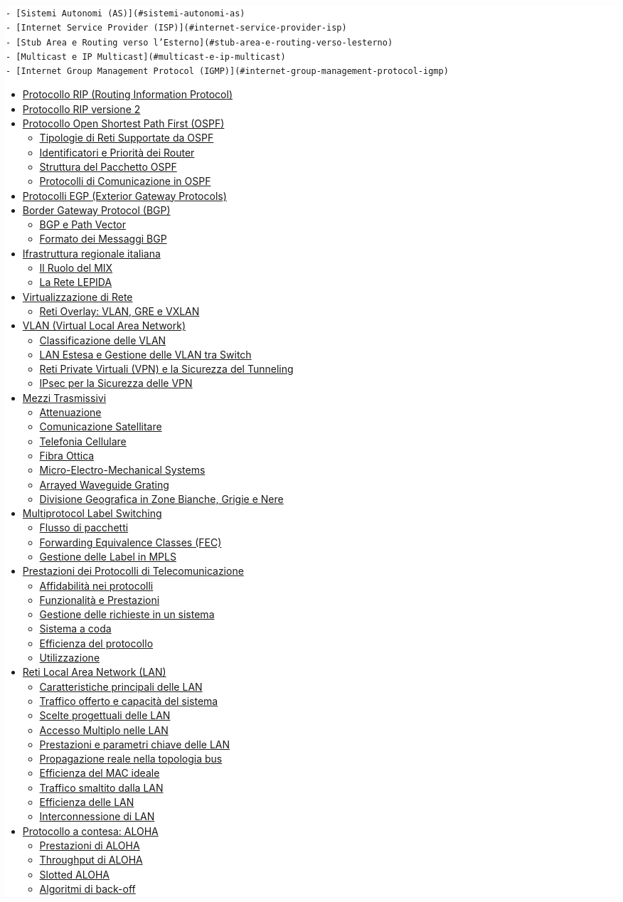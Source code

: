     - [Sistemi Autonomi (AS)](#sistemi-autonomi-as)
    - [Internet Service Provider (ISP)](#internet-service-provider-isp)
    - [Stub Area e Routing verso l’Esterno](#stub-area-e-routing-verso-lesterno)
    - [Multicast e IP Multicast](#multicast-e-ip-multicast)
    - [Internet Group Management Protocol (IGMP)](#internet-group-management-protocol-igmp)
  - [Protocollo RIP (Routing Information Protocol)](#protocollo-rip-routing-information-protocol)
  - [Protocollo RIP versione 2](#protocollo-rip-versione-2)
  - [Protocollo Open Shortest Path First (OSPF)](#protocollo-open-shortest-path-first-ospf)
    - [Tipologie di Reti Supportate da OSPF](#tipologie-di-reti-supportate-da-ospf)
    - [Identificatori e Priorità dei Router](#identificatori-e-priorità-dei-router)
    - [Struttura del Pacchetto OSPF](#struttura-del-pacchetto-ospf)
    - [Protocolli di Comunicazione in OSPF](#protocolli-di-comunicazione-in-ospf)
  - [Protocolli EGP (Exterior Gateway Protocols)](#protocolli-egp-exterior-gateway-protocols)
  - [Border Gateway Protocol (BGP)](#border-gateway-protocol-bgp)
    - [BGP e Path Vector](#bgp-e-path-vector)
    - [Formato dei Messaggi BGP](#formato-dei-messaggi-bgp)
  - [Ifrastruttura regionale italiana](#ifrastruttura-regionale-italiana)
    - [Il Ruolo del MIX](#il-ruolo-del-mix)
    - [La Rete LEPIDA](#la-rete-lepida)
  - [Virtualizzazione di Rete](#virtualizzazione-di-rete)
    - [Reti Overlay: VLAN, GRE e VXLAN](#reti-overlay-vlan-gre-e-vxlan)
  - [VLAN (Virtual Local Area Network)](#vlan-virtual-local-area-network)
    - [Classificazione delle VLAN](#classificazione-delle-vlan)
    - [LAN Estesa e Gestione delle VLAN tra Switch](#lan-estesa-e-gestione-delle-vlan-tra-switch)
    - [Reti Private Virtuali (VPN) e la Sicurezza del Tunneling](#reti-private-virtuali-vpn-e-la-sicurezza-del-tunneling)
    - [IPsec per la Sicurezza delle VPN](#ipsec-per-la-sicurezza-delle-vpn)
  - [Mezzi Trasmissivi](#mezzi-trasmissivi)
    - [Attenuazione](#attenuazione)
    - [Comunicazione Satellitare](#comunicazione-satellitare)
    - [Telefonia Cellulare](#telefonia-cellulare)
    - [Fibra Ottica](#fibra-ottica)
    - [Micro-Electro-Mechanical Systems](#micro-electro-mechanical-systems)
    - [Arrayed Waveguide Grating](#arrayed-waveguide-grating)
    - [Divisione Geografica in Zone Bianche, Grigie e Nere](#divisione-geografica-in-zone-bianche-grigie-e-nere)
  - [Multiprotocol Label Switching](#multiprotocol-label-switching)
    - [Flusso di pacchetti](#flusso-di-pacchetti)
    - [Forwarding Equivalence Classes (FEC)](#forwarding-equivalence-classes-fec)
    - [Gestione delle Label in MPLS](#gestione-delle-label-in-mpls)
  - [Prestazioni dei Protocolli di Telecomunicazione](#prestazioni-dei-protocolli-di-telecomunicazione)
    - [Affidabilità nei protocolli](#affidabilità-nei-protocolli)
    - [Funzionalità e Prestazioni](#funzionalità-e-prestazioni)
    - [Gestione delle richieste in un sistema](#gestione-delle-richieste-in-un-sistema)
    - [Sistema a coda](#sistema-a-coda)
    - [Efficienza del protocollo](#efficienza-del-protocollo)
    - [Utilizzazione](#utilizzazione)
  - [Reti Local Area Network (LAN)](#reti-local-area-network-lan)
    - [Caratteristiche principali delle LAN](#caratteristiche-principali-delle-lan)
    - [Traffico offerto e capacità del sistema](#traffico-offerto-e-capacità-del-sistema)
    - [Scelte progettuali delle LAN](#scelte-progettuali-delle-lan)
    - [Accesso Multiplo nelle LAN](#accesso-multiplo-nelle-lan)
    - [Prestazioni e parametri chiave delle LAN](#prestazioni-e-parametri-chiave-delle-lan)
    - [Propagazione reale nella topologia bus](#propagazione-reale-nella-topologia-bus)
    - [Efficienza del MAC ideale](#efficienza-del-mac-ideale)
    - [Traffico smaltito dalla LAN](#traffico-smaltito-dalla-lan)
    - [Efficienza delle LAN](#efficienza-delle-lan)
    - [Interconnessione di LAN](#interconnessione-di-lan)
  - [Protocollo a contesa: ALOHA](#protocollo-a-contesa-aloha)
    - [Prestazioni di ALOHA](#prestazioni-di-aloha)
    - [Throughput di ALOHA](#throughput-di-aloha)
    - [Slotted ALOHA](#slotted-aloha)
    - [Algoritmi di back-off](#algoritmi-di-back-off)
